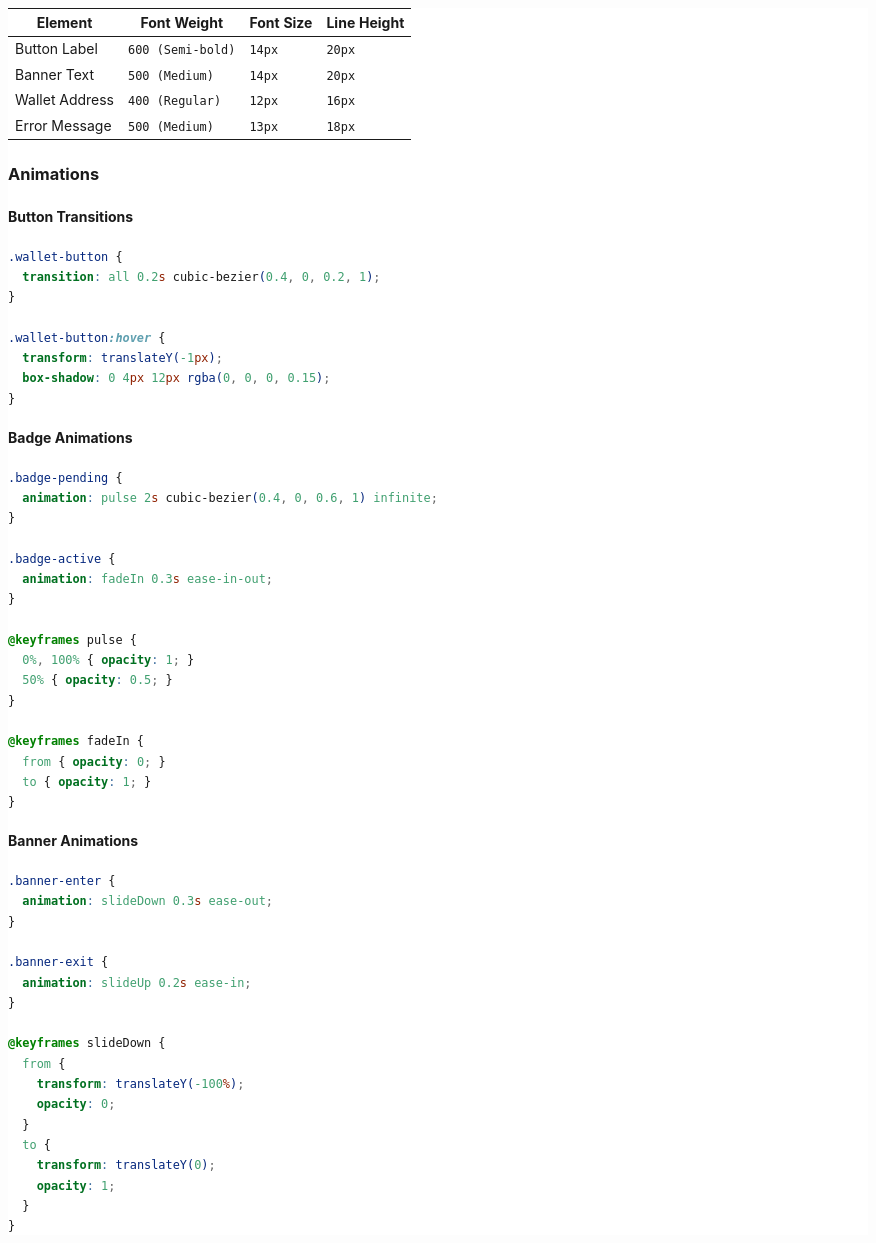 | Element | Font Weight | Font Size | Line Height |
|---------|-------------|-----------|-------------|
| Button Label | `600 (Semi-bold)` | `14px` | `20px` |
| Banner Text | `500 (Medium)` | `14px` | `20px` |
| Wallet Address | `400 (Regular)` | `12px` | `16px` |
| Error Message | `500 (Medium)` | `13px` | `18px` |

### Animations

#### Button Transitions
```css
.wallet-button {
  transition: all 0.2s cubic-bezier(0.4, 0, 0.2, 1);
}

.wallet-button:hover {
  transform: translateY(-1px);
  box-shadow: 0 4px 12px rgba(0, 0, 0, 0.15);
}
```

#### Badge Animations
```css
.badge-pending {
  animation: pulse 2s cubic-bezier(0.4, 0, 0.6, 1) infinite;
}

.badge-active {
  animation: fadeIn 0.3s ease-in-out;
}

@keyframes pulse {
  0%, 100% { opacity: 1; }
  50% { opacity: 0.5; }
}

@keyframes fadeIn {
  from { opacity: 0; }
  to { opacity: 1; }
}
```

#### Banner Animations
```css
.banner-enter {
  animation: slideDown 0.3s ease-out;
}

.banner-exit {
  animation: slideUp 0.2s ease-in;
}

@keyframes slideDown {
  from {
    transform: translateY(-100%);
    opacity: 0;
  }
  to {
    transform: translateY(0);
    opacity: 1;
  }
}
```